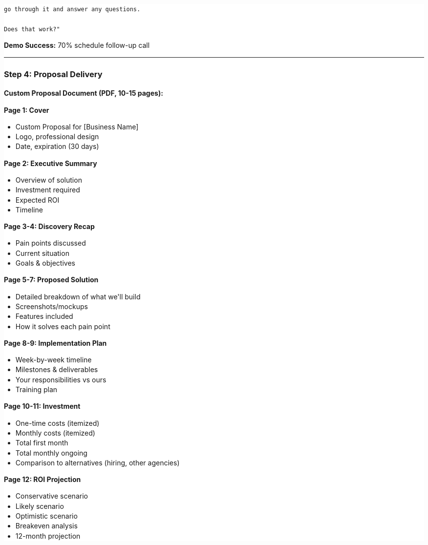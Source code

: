 ```
go through it and answer any questions.

Does that work?"
```

**Demo Success:** 70% schedule follow-up call

---

### Step 4: Proposal Delivery

**Custom Proposal Document (PDF, 10-15 pages):**

**Page 1: Cover**
- Custom Proposal for [Business Name]
- Logo, professional design
- Date, expiration (30 days)

**Page 2: Executive Summary**
- Overview of solution
- Investment required
- Expected ROI
- Timeline

**Page 3-4: Discovery Recap**
- Pain points discussed
- Current situation
- Goals & objectives

**Page 5-7: Proposed Solution**
- Detailed breakdown of what we'll build
- Screenshots/mockups
- Features included
- How it solves each pain point

**Page 8-9: Implementation Plan**
- Week-by-week timeline
- Milestones & deliverables
- Your responsibilities vs ours
- Training plan

**Page 10-11: Investment**
- One-time costs (itemized)
- Monthly costs (itemized)
- Total first month
- Total monthly ongoing
- Comparison to alternatives (hiring, other agencies)

**Page 12: ROI Projection**
- Conservative scenario
- Likely scenario
- Optimistic scenario
- Breakeven analysis
- 12-month projection


[Plan Name]: $[Price]/month